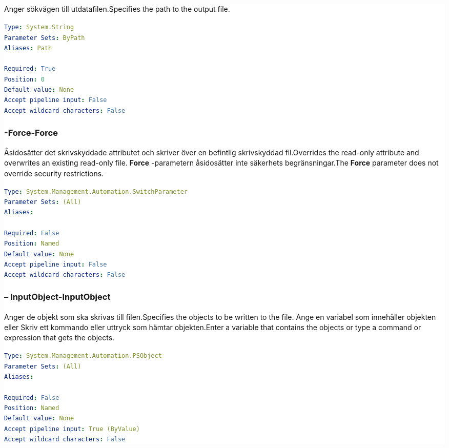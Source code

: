 <span data-ttu-id="3ab3c-167">Anger sökvägen till utdatafilen.</span><span class="sxs-lookup"><span data-stu-id="3ab3c-167">Specifies the path to the output file.</span></span>

```yaml
Type: System.String
Parameter Sets: ByPath
Aliases: Path

Required: True
Position: 0
Default value: None
Accept pipeline input: False
Accept wildcard characters: False
```

### <span data-ttu-id="3ab3c-168">-Force</span><span class="sxs-lookup"><span data-stu-id="3ab3c-168">-Force</span></span>

<span data-ttu-id="3ab3c-169">Åsidosätter det skrivskyddade attributet och skriver över en befintlig skrivskyddad fil.</span><span class="sxs-lookup"><span data-stu-id="3ab3c-169">Overrides the read-only attribute and overwrites an existing read-only file.</span></span> <span data-ttu-id="3ab3c-170">**Force** -parametern åsidosätter inte säkerhets begränsningar.</span><span class="sxs-lookup"><span data-stu-id="3ab3c-170">The **Force** parameter does not override security restrictions.</span></span>

```yaml
Type: System.Management.Automation.SwitchParameter
Parameter Sets: (All)
Aliases:

Required: False
Position: Named
Default value: None
Accept pipeline input: False
Accept wildcard characters: False
```

### <span data-ttu-id="3ab3c-171">– InputObject</span><span class="sxs-lookup"><span data-stu-id="3ab3c-171">-InputObject</span></span>

<span data-ttu-id="3ab3c-172">Anger de objekt som ska skrivas till filen.</span><span class="sxs-lookup"><span data-stu-id="3ab3c-172">Specifies the objects to be written to the file.</span></span> <span data-ttu-id="3ab3c-173">Ange en variabel som innehåller objekten eller Skriv ett kommando eller uttryck som hämtar objekten.</span><span class="sxs-lookup"><span data-stu-id="3ab3c-173">Enter a variable that contains the objects or type a command or expression that gets the objects.</span></span>

```yaml
Type: System.Management.Automation.PSObject
Parameter Sets: (All)
Aliases:

Required: False
Position: Named
Default value: None
Accept pipeline input: True (ByValue)
Accept wildcard characters: False
```
